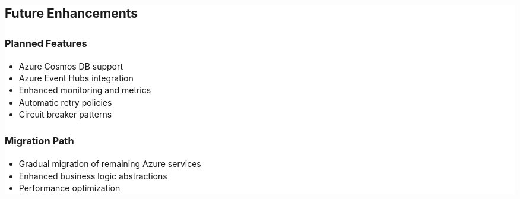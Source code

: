 ## Future Enhancements

### Planned Features
- Azure Cosmos DB support
- Azure Event Hubs integration
- Enhanced monitoring and metrics
- Automatic retry policies
- Circuit breaker patterns

### Migration Path
- Gradual migration of remaining Azure services
- Enhanced business logic abstractions
- Performance optimization